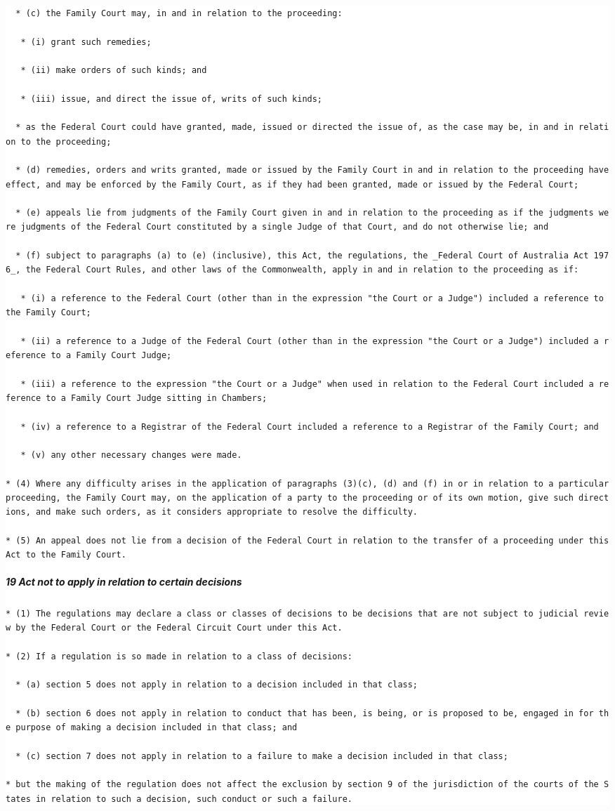       * (c) the Family Court may, in and in relation to the proceeding:

       * (i) grant such remedies;

       * (ii) make orders of such kinds; and

       * (iii) issue, and direct the issue of, writs of such kinds;

      * as the Federal Court could have granted, made, issued or directed the issue of, as the case may be, in and in relation to the proceeding;

      * (d) remedies, orders and writs granted, made or issued by the Family Court in and in relation to the proceeding have effect, and may be enforced by the Family Court, as if they had been granted, made or issued by the Federal Court;

      * (e) appeals lie from judgments of the Family Court given in and in relation to the proceeding as if the judgments were judgments of the Federal Court constituted by a single Judge of that Court, and do not otherwise lie; and

      * (f) subject to paragraphs (a) to (e) (inclusive), this Act, the regulations, the _Federal Court of Australia Act 1976_, the Federal Court Rules, and other laws of the Commonwealth, apply in and in relation to the proceeding as if:

       * (i) a reference to the Federal Court (other than in the expression "the Court or a Judge") included a reference to the Family Court;

       * (ii) a reference to a Judge of the Federal Court (other than in the expression "the Court or a Judge") included a reference to a Family Court Judge;

       * (iii) a reference to the expression "the Court or a Judge" when used in relation to the Federal Court included a reference to a Family Court Judge sitting in Chambers;

       * (iv) a reference to a Registrar of the Federal Court included a reference to a Registrar of the Family Court; and

       * (v) any other necessary changes were made.

    * (4) Where any difficulty arises in the application of paragraphs (3)(c), (d) and (f) in or in relation to a particular proceeding, the Family Court may, on the application of a party to the proceeding or of its own motion, give such directions, and make such orders, as it considers appropriate to resolve the difficulty.

    * (5) An appeal does not lie from a decision of the Federal Court in relation to the transfer of a proceeding under this Act to the Family Court.

##### 19  Act not to apply in relation to certain decisions

    * (1) The regulations may declare a class or classes of decisions to be decisions that are not subject to judicial review by the Federal Court or the Federal Circuit Court under this Act.

    * (2) If a regulation is so made in relation to a class of decisions:

      * (a) section 5 does not apply in relation to a decision included in that class;

      * (b) section 6 does not apply in relation to conduct that has been, is being, or is proposed to be, engaged in for the purpose of making a decision included in that class; and

      * (c) section 7 does not apply in relation to a failure to make a decision included in that class;

    * but the making of the regulation does not affect the exclusion by section 9 of the jurisdiction of the courts of the States in relation to such a decision, such conduct or such a failure.
